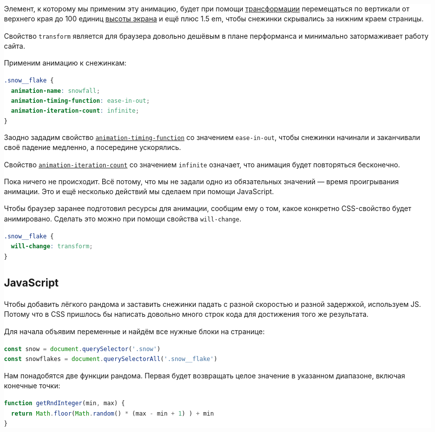 Элемент, к которому мы применим эту анимацию, будет при помощи [трансформации](/css/transform) перемещаться по вертикали от верхнего края до 100 единиц [высоты экрана](/css/vw-vh/) и ещё плюс 1.5 em, чтобы снежинки скрывались за нижним краем страницы.

Свойство `transform` является для браузера довольно дешёвым в плане перформанса и минимально затормаживает работу сайта.

Применим анимацию к снежинкам:

```css
.snow__flake {
  animation-name: snowfall;
  animation-timing-function: ease-in-out;
  animation-iteration-count: infinite;
}
```

Заодно зададим свойство [`animation-timing-function`](/css/animation-timing-function/) со значением `ease-in-out`, чтобы снежинки начинали и заканчивали своё падение медленно, а посередине ускорялись.

Свойство [`animation-iteration-count`](/css/animation-iteration-count/) со значением `infinite` означает, что анимация будет повторяться бесконечно.

Пока ничего не происходит. Всё потому, что мы не задали одно из обязательных значений — время проигрывания анимации. Это и ещё несколько действий мы сделаем при помощи JavaScript.

Чтобы браузер заранее подготовил ресурсы для анимации, сообщим ему о том, какое конкретно CSS-свойство будет анимировано. Сделать это можно при помощи свойства `will-change`.

```css
.snow__flake {
  will-change: transform;
}
```

## JavaScript

Чтобы добавить лёгкого рандома и заставить снежинки падать с разной скоростью и разной задержкой, используем JS. Потому что в CSS пришлось бы написать довольно много строк кода для достижения того же результата.

Для начала объявим переменные и найдём все нужные блоки на странице:

```javascript
const snow = document.querySelector('.snow')
const snowflakes = document.querySelectorAll('.snow__flake')
```

Нам понадобятся две функции рандома. Первая будет возвращать целое значение в указанном диапазоне, включая конечные точки:

```javascript
function getRndInteger(min, max) {
  return Math.floor(Math.random() * (max - min + 1) ) + min
}
```
